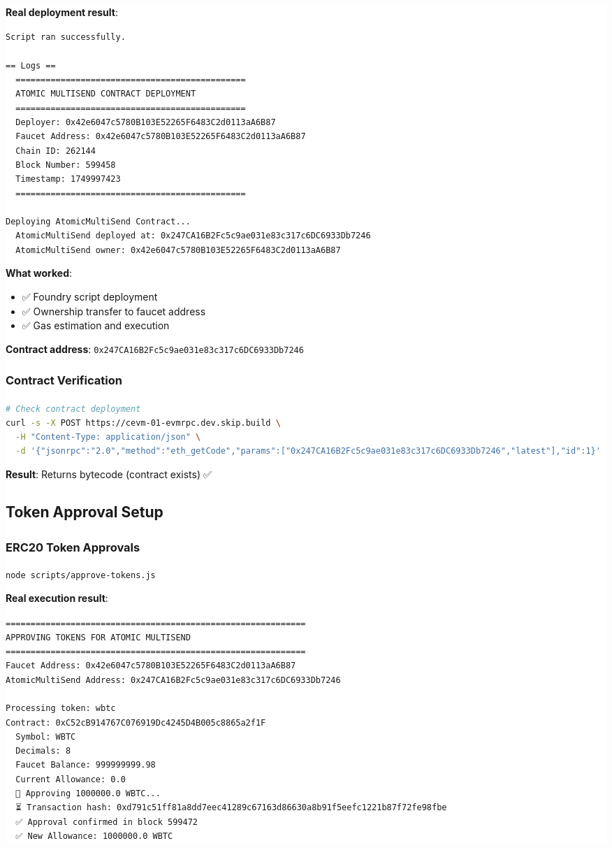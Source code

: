 **Real deployment result**:
```
Script ran successfully.

== Logs ==
  ==============================================
  ATOMIC MULTISEND CONTRACT DEPLOYMENT
  ==============================================
  Deployer: 0x42e6047c5780B103E52265F6483C2d0113aA6B87
  Faucet Address: 0x42e6047c5780B103E52265F6483C2d0113aA6B87
  Chain ID: 262144
  Block Number: 599458
  Timestamp: 1749997423
  ==============================================
  
Deploying AtomicMultiSend Contract...
  AtomicMultiSend deployed at: 0x247CA16B2Fc5c9ae031e83c317c6DC6933Db7246
  AtomicMultiSend owner: 0x42e6047c5780B103E52265F6483C2d0113aA6B87
```

**What worked**: 
- ✅ Foundry script deployment
- ✅ Ownership transfer to faucet address
- ✅ Gas estimation and execution

**Contract address**: `0x247CA16B2Fc5c9ae031e83c317c6DC6933Db7246`

### Contract Verification
```bash
# Check contract deployment
curl -s -X POST https://cevm-01-evmrpc.dev.skip.build \
  -H "Content-Type: application/json" \
  -d '{"jsonrpc":"2.0","method":"eth_getCode","params":["0x247CA16B2Fc5c9ae031e83c317c6DC6933Db7246","latest"],"id":1}'
```

**Result**: Returns bytecode (contract exists) ✅

## Token Approval Setup

### ERC20 Token Approvals
```bash
node scripts/approve-tokens.js
```

**Real execution result**:
```
============================================================
APPROVING TOKENS FOR ATOMIC MULTISEND
============================================================
Faucet Address: 0x42e6047c5780B103E52265F6483C2d0113aA6B87
AtomicMultiSend Address: 0x247CA16B2Fc5c9ae031e83c317c6DC6933Db7246

Processing token: wbtc
Contract: 0xC52cB914767C076919Dc4245D4B005c8865a2f1F
  Symbol: WBTC
  Decimals: 8
  Faucet Balance: 999999999.98
  Current Allowance: 0.0
  📝 Approving 1000000.0 WBTC...
  ⏳ Transaction hash: 0xd791c51ff81a8dd7eec41289c67163d86630a8b91f5eefc1221b87f72fe98fbe
  ✅ Approval confirmed in block 599472
  ✅ New Allowance: 1000000.0 WBTC
```
